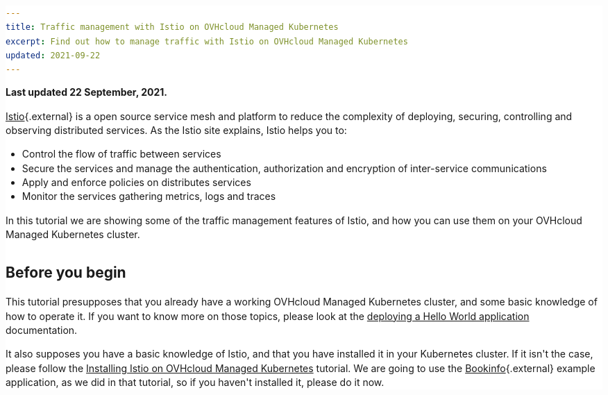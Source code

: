 ```yaml
---
title: Traffic management with Istio on OVHcloud Managed Kubernetes
excerpt: Find out how to manage traffic with Istio on OVHcloud Managed Kubernetes
updated: 2021-09-22
---
```


<style>
 pre {
     font-size: 14px;
 }
 pre.console {
   background-color: #300A24; 
   color: #ccc;
   font-family: monospace;
   padding: 5px;
   margin-bottom: 5px;
 }
 pre.console code {
   border: solid 0px transparent;
   font-family: monospace !important;
   font-size: 0.75em;
   color: #ccc;
 }
 .small {
     font-size: 0.75em;
 }
</style>

**Last updated 22 September, 2021.**

[Istio](https://istio.io){.external} is a open source service mesh and platform to reduce the complexity of deploying, securing, controlling and observing distributed services. As the Istio site explains, Istio helps you to:

- Control the flow of traffic between services
- Secure the services and manage the authentication, authorization and encryption of inter-service communications
- Apply and enforce policies on distributes services
- Monitor the services gathering metrics, logs and traces

In this tutorial we are showing some of the traffic management features of Istio, and how you can use them on your OVHcloud Managed Kubernetes cluster.


## Before you begin

This tutorial presupposes that you already have a working OVHcloud Managed Kubernetes cluster, and some basic knowledge of how to operate it. If you want to know more on those topics, please look at the [deploying a Hello World application](/pages/platform/kubernetes-k8s/deploying-hello-world) documentation.

It also supposes you have a basic knowledge of Istio, and that you have installed it in your Kubernetes cluster. If it isn't the case, please follow the [Installing Istio on OVHcloud Managed Kubernetes](../installing-istio/) tutorial. We are going to use the [Bookinfo](https://istio.io/docs/examples/bookinfo/){.external} example application, as we did in that tutorial, so if you haven't installed it, please do it now.
